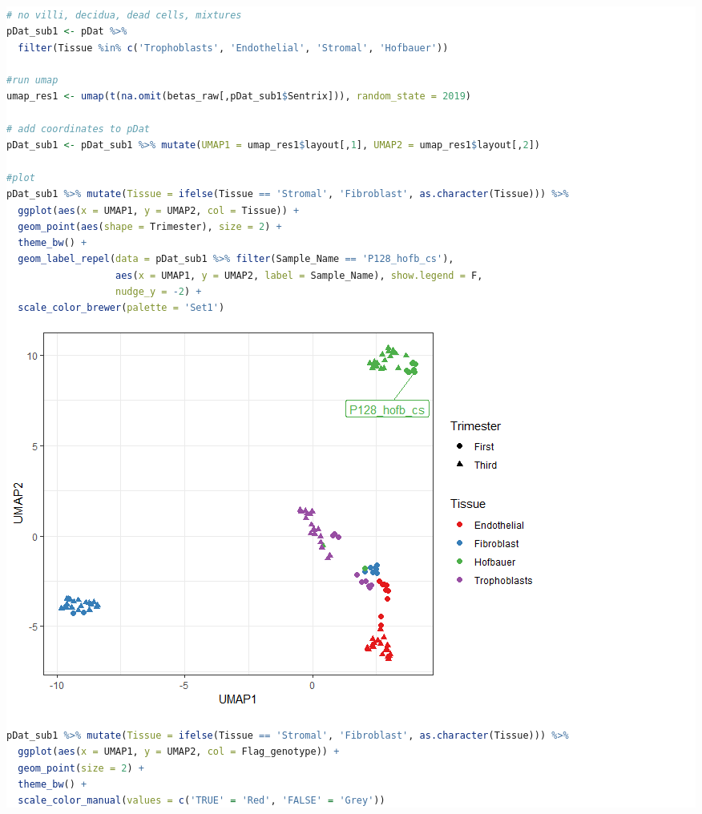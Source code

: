 ```r
# no villi, decidua, dead cells, mixtures
pDat_sub1 <- pDat %>% 
  filter(Tissue %in% c('Trophoblasts', 'Endothelial', 'Stromal', 'Hofbauer'))

#run umap
umap_res1 <- umap(t(na.omit(betas_raw[,pDat_sub1$Sentrix])), random_state = 2019)

# add coordinates to pDat
pDat_sub1 <- pDat_sub1 %>% mutate(UMAP1 = umap_res1$layout[,1], UMAP2 = umap_res1$layout[,2])

#plot
pDat_sub1 %>% mutate(Tissue = ifelse(Tissue == 'Stromal', 'Fibroblast', as.character(Tissue))) %>%
  ggplot(aes(x = UMAP1, y = UMAP2, col = Tissue)) +
  geom_point(aes(shape = Trimester), size = 2) +
  theme_bw() +
  geom_label_repel(data = pDat_sub1 %>% filter(Sample_Name == 'P128_hofb_cs'), 
                   aes(x = UMAP1, y = UMAP2, label = Sample_Name), show.legend = F,
                   nudge_y = -2) +
  scale_color_brewer(palette = 'Set1')
```

![](1_1_QC_files/figure-html/unnamed-chunk-28-1.png)

```r
pDat_sub1 %>% mutate(Tissue = ifelse(Tissue == 'Stromal', 'Fibroblast', as.character(Tissue))) %>%
  ggplot(aes(x = UMAP1, y = UMAP2, col = Flag_genotype)) +
  geom_point(size = 2) +
  theme_bw() +
  scale_color_manual(values = c('TRUE' = 'Red', 'FALSE' = 'Grey'))
```
